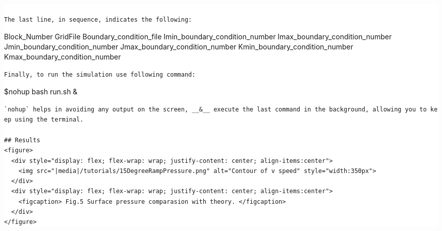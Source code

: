 ```

The last line, in sequence, indicates the following:
```
Block_Number    GridFile   Boundary_condition_file   Imin_boundary_condition_number    Imax_boundary_condition_number Jmin_boundary_condition_number Jmax_boundary_condition_number Kmin_boundary_condition_number  Kmax_boundary_condition_number
```
Finally, to run the simulation use following command:
```
$nohup bash run.sh &
```
`nohup` helps in avoiding any output on the screen, __&__ execute the last command in the background, allowing you to keep using the terminal.

## Results
<figure>
  <div style="display: flex; flex-wrap: wrap; justify-content: center; align-items:center">
    <img src="|media|/tutorials/15DegreeRampPressure.png" alt="Contour of v speed" style="width:350px">
  </div>
  <div style="display: flex; flex-wrap: wrap; justify-content: center; align-items:center">
    <figcaption> Fig.5 Surface pressure comparasion with theory. </figcaption>
  </div>
</figure>
